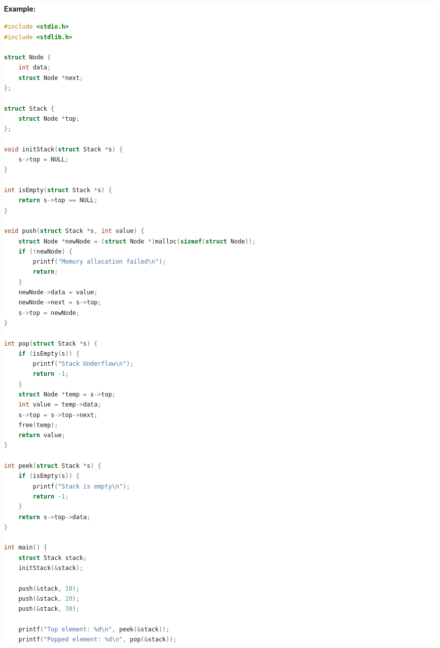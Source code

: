 **Example:**

```c
#include <stdio.h>
#include <stdlib.h>

struct Node {
    int data;
    struct Node *next;
};

struct Stack {
    struct Node *top;
};

void initStack(struct Stack *s) {
    s->top = NULL;
}

int isEmpty(struct Stack *s) {
    return s->top == NULL;
}

void push(struct Stack *s, int value) {
    struct Node *newNode = (struct Node *)malloc(sizeof(struct Node));
    if (!newNode) {
        printf("Memory allocation failed\n");
        return;
    }
    newNode->data = value;
    newNode->next = s->top;
    s->top = newNode;
}

int pop(struct Stack *s) {
    if (isEmpty(s)) {
        printf("Stack Underflow\n");
        return -1;
    }
    struct Node *temp = s->top;
    int value = temp->data;
    s->top = s->top->next;
    free(temp);
    return value;
}

int peek(struct Stack *s) {
    if (isEmpty(s)) {
        printf("Stack is empty\n");
        return -1;
    }
    return s->top->data;
}

int main() {
    struct Stack stack;
    initStack(&stack);

    push(&stack, 10);
    push(&stack, 20);
    push(&stack, 30);

    printf("Top element: %d\n", peek(&stack));
    printf("Popped element: %d\n", pop(&stack));
```